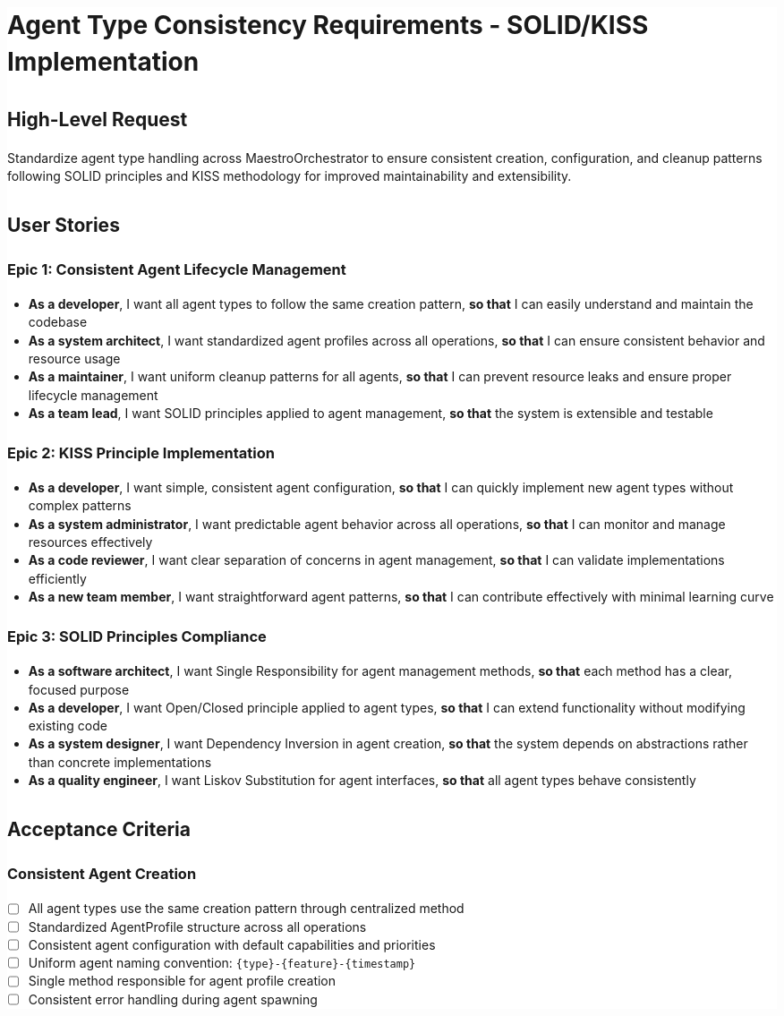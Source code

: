 # Agent Type Consistency Requirements - SOLID/KISS Implementation

## High-Level Request

Standardize agent type handling across MaestroOrchestrator to ensure consistent creation, configuration, and cleanup patterns following SOLID principles and KISS methodology for improved maintainability and extensibility.

## User Stories

### Epic 1: Consistent Agent Lifecycle Management
- **As a developer**, I want all agent types to follow the same creation pattern, **so that** I can easily understand and maintain the codebase
- **As a system architect**, I want standardized agent profiles across all operations, **so that** I can ensure consistent behavior and resource usage
- **As a maintainer**, I want uniform cleanup patterns for all agents, **so that** I can prevent resource leaks and ensure proper lifecycle management
- **As a team lead**, I want SOLID principles applied to agent management, **so that** the system is extensible and testable

### Epic 2: KISS Principle Implementation
- **As a developer**, I want simple, consistent agent configuration, **so that** I can quickly implement new agent types without complex patterns
- **As a system administrator**, I want predictable agent behavior across all operations, **so that** I can monitor and manage resources effectively
- **As a code reviewer**, I want clear separation of concerns in agent management, **so that** I can validate implementations efficiently
- **As a new team member**, I want straightforward agent patterns, **so that** I can contribute effectively with minimal learning curve

### Epic 3: SOLID Principles Compliance
- **As a software architect**, I want Single Responsibility for agent management methods, **so that** each method has a clear, focused purpose
- **As a developer**, I want Open/Closed principle applied to agent types, **so that** I can extend functionality without modifying existing code
- **As a system designer**, I want Dependency Inversion in agent creation, **so that** the system depends on abstractions rather than concrete implementations
- **As a quality engineer**, I want Liskov Substitution for agent interfaces, **so that** all agent types behave consistently

## Acceptance Criteria

### Consistent Agent Creation
- [ ] All agent types use the same creation pattern through centralized method
- [ ] Standardized AgentProfile structure across all operations
- [ ] Consistent agent configuration with default capabilities and priorities
- [ ] Uniform agent naming convention: `{type}-{feature}-{timestamp}`
- [ ] Single method responsible for agent profile creation
- [ ] Consistent error handling during agent spawning
